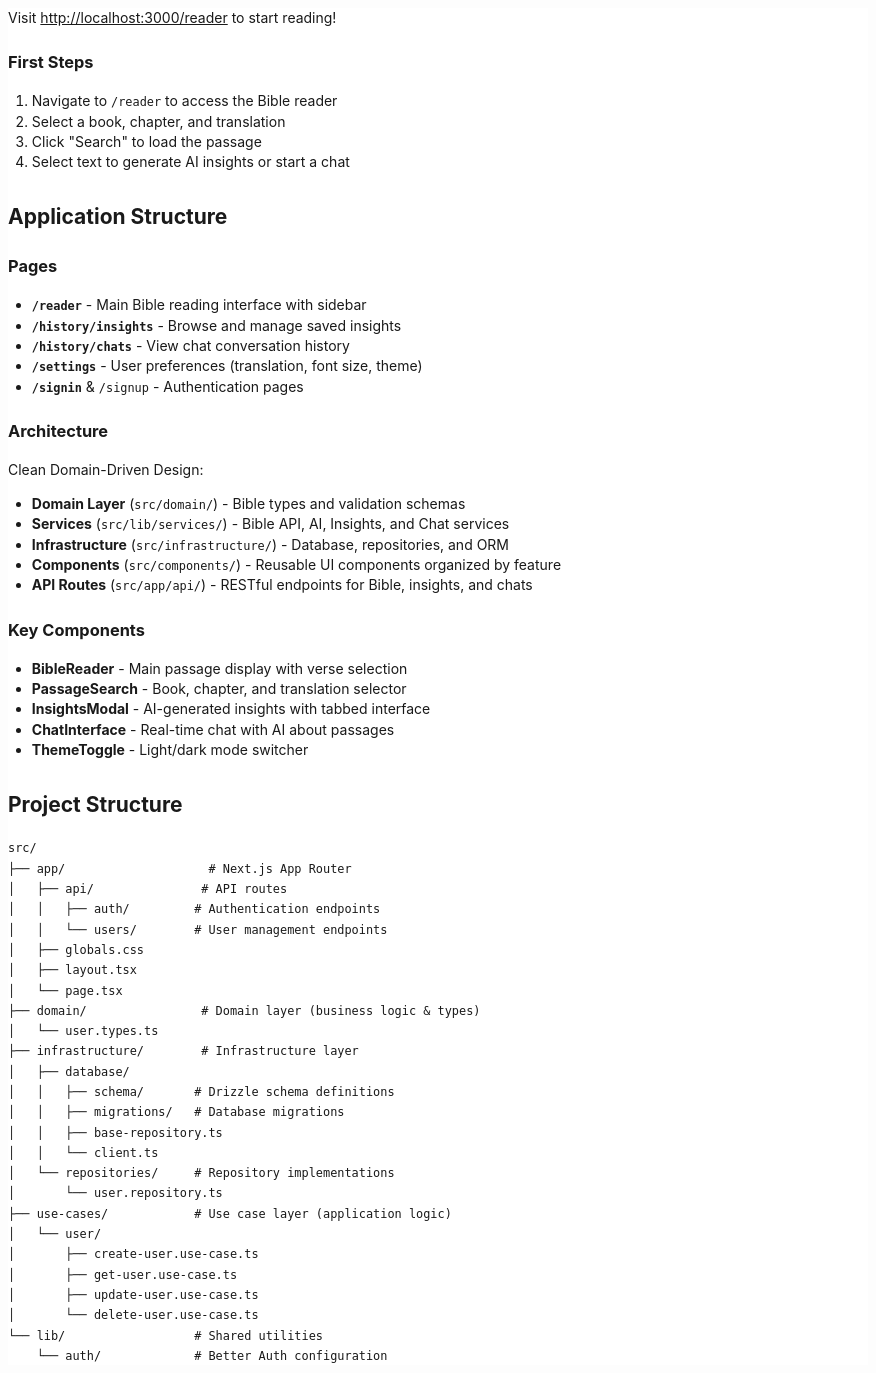 
Visit [http://localhost:3000/reader](http://localhost:3000/reader) to start reading!

### First Steps
1. Navigate to `/reader` to access the Bible reader
2. Select a book, chapter, and translation
3. Click "Search" to load the passage
4. Select text to generate AI insights or start a chat

## Application Structure

### Pages
- **`/reader`** - Main Bible reading interface with sidebar
- **`/history/insights`** - Browse and manage saved insights
- **`/history/chats`** - View chat conversation history
- **`/settings`** - User preferences (translation, font size, theme)
- **`/signin`** & `/signup` - Authentication pages

### Architecture

Clean Domain-Driven Design:
- **Domain Layer** (`src/domain/`) - Bible types and validation schemas
- **Services** (`src/lib/services/`) - Bible API, AI, Insights, and Chat services
- **Infrastructure** (`src/infrastructure/`) - Database, repositories, and ORM
- **Components** (`src/components/`) - Reusable UI components organized by feature
- **API Routes** (`src/app/api/`) - RESTful endpoints for Bible, insights, and chats

### Key Components
- **BibleReader** - Main passage display with verse selection
- **PassageSearch** - Book, chapter, and translation selector
- **InsightsModal** - AI-generated insights with tabbed interface
- **ChatInterface** - Real-time chat with AI about passages
- **ThemeToggle** - Light/dark mode switcher

## Project Structure

```
src/
├── app/                    # Next.js App Router
│   ├── api/               # API routes
│   │   ├── auth/         # Authentication endpoints
│   │   └── users/        # User management endpoints
│   ├── globals.css
│   ├── layout.tsx
│   └── page.tsx
├── domain/                # Domain layer (business logic & types)
│   └── user.types.ts
├── infrastructure/        # Infrastructure layer
│   ├── database/
│   │   ├── schema/       # Drizzle schema definitions
│   │   ├── migrations/   # Database migrations
│   │   ├── base-repository.ts
│   │   └── client.ts
│   └── repositories/     # Repository implementations
│       └── user.repository.ts
├── use-cases/            # Use case layer (application logic)
│   └── user/
│       ├── create-user.use-case.ts
│       ├── get-user.use-case.ts
│       ├── update-user.use-case.ts
│       └── delete-user.use-case.ts
└── lib/                  # Shared utilities
    └── auth/             # Better Auth configuration
```